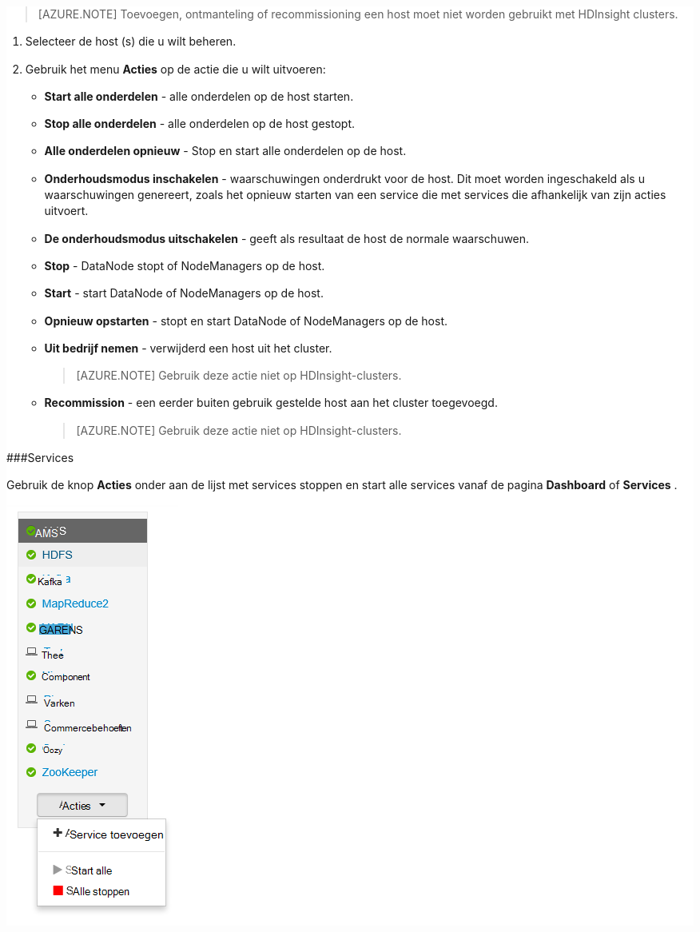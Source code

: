 > [AZURE.NOTE] Toevoegen, ontmanteling of recommissioning een host moet niet worden gebruikt met HDInsight clusters.

1. Selecteer de host (s) die u wilt beheren.

2. Gebruik het menu **Acties** op de actie die u wilt uitvoeren:

    * **Start alle onderdelen** - alle onderdelen op de host starten.

    * **Stop alle onderdelen** - alle onderdelen op de host gestopt.

    * **Alle onderdelen opnieuw** - Stop en start alle onderdelen op de host.

    * **Onderhoudsmodus inschakelen** - waarschuwingen onderdrukt voor de host. Dit moet worden ingeschakeld als u waarschuwingen genereert, zoals het opnieuw starten van een service die met services die afhankelijk van zijn acties uitvoert.

    * **De onderhoudsmodus uitschakelen** - geeft als resultaat de host de normale waarschuwen.

    * **Stop** - DataNode stopt of NodeManagers op de host.

    * **Start** - start DataNode of NodeManagers op de host.

    * **Opnieuw opstarten** - stopt en start DataNode of NodeManagers op de host.

    * **Uit bedrijf nemen** - verwijderd een host uit het cluster.

        > [AZURE.NOTE] Gebruik deze actie niet op HDInsight-clusters.

    * **Recommission** - een eerder buiten gebruik gestelde host aan het cluster toegevoegd.

        > [AZURE.NOTE] Gebruik deze actie niet op HDInsight-clusters.

###<a id="service"></a>Services

Gebruik de knop **Acties** onder aan de lijst met services stoppen en start alle services vanaf de pagina **Dashboard** of **Services** .

![serviceacties](./media/hdinsight-hadoop-manage-ambari/service-actions.png)
